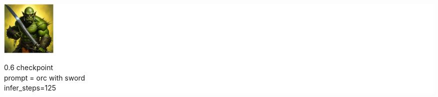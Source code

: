   <img src="/character/images/12-5.jpg" width="100" />
</p>
0.6 checkpoint <br> 
prompt = orc with sword <br>
infer_steps=125
<p float="left">